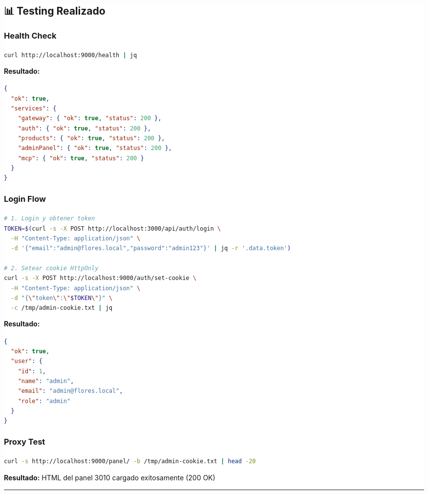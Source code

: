 
## 📊 Testing Realizado

### Health Check
```bash
curl http://localhost:9000/health | jq
```
**Resultado:**
```json
{
  "ok": true,
  "services": {
    "gateway": { "ok": true, "status": 200 },
    "auth": { "ok": true, "status": 200 },
    "products": { "ok": true, "status": 200 },
    "adminPanel": { "ok": true, "status": 200 },
    "mcp": { "ok": true, "status": 200 }
  }
}
```

### Login Flow
```bash
# 1. Login y obtener token
TOKEN=$(curl -s -X POST http://localhost:3000/api/auth/login \
  -H "Content-Type: application/json" \
  -d '{"email":"admin@flores.local","password":"admin123"}' | jq -r '.data.token')

# 2. Setear cookie HttpOnly
curl -s -X POST http://localhost:9000/auth/set-cookie \
  -H "Content-Type: application/json" \
  -d "{\"token\":\"$TOKEN\"}" \
  -c /tmp/admin-cookie.txt | jq
```
**Resultado:**
```json
{
  "ok": true,
  "user": {
    "id": 1,
    "name": "admin",
    "email": "admin@flores.local",
    "role": "admin"
  }
}
```

### Proxy Test
```bash
curl -s http://localhost:9000/panel/ -b /tmp/admin-cookie.txt | head -20
```
**Resultado:** HTML del panel 3010 cargado exitosamente (200 OK)

---